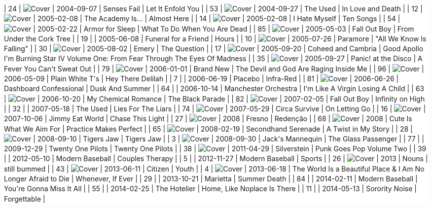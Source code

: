 | 24 | ![Cover](https://lastfm.freetls.fastly.net/i/u/34s/0e5fe778cbbede2be56661d6fab4b6f0.png) | 2004-09-07 | Senses Fail | Let It Enfold You |
| 53 | ![Cover](https://lastfm.freetls.fastly.net/i/u/34s/b27a8ac03452494e9b773cae5e22451c.png) | 2004-09-27 | The Used | In Love and Death |
| 12 | ![Cover](https://i.discogs.com/9sePU06dwa14a4xaV8TmmT2Soo9I_59F8llIHSnjm5A/rs:fit/g:sm/q:40/h:150/w:150/czM6Ly9kaXNjb2dz/LWRhdGFiYXNlLWlt/YWdlcy9SLTYwNjAx/Ny0xNjUyMTIyMTI4/LTkxNTUuanBlZw.jpeg) | 2005-02-08 | The Academy Is... | Almost Here |
| 14 | ![Cover](https://i.discogs.com/ARt4E1BXGdy1GnhreT7hu2mAmvTxb-wiBTttQkiEWxA/rs:fit/g:sm/q:40/h:150/w:150/czM6Ly9kaXNjb2dz/LWRhdGFiYXNlLWlt/YWdlcy9SLTM1NDkz/NzMtMTY1MDcyMzQw/OC01NzcxLmpwZWc.jpeg) | 2005-02-08 | I Hate Myself | Ten Songs |
| 54 | ![Cover](https://i.discogs.com/53as3FAiO5GOmlyvDWYdrLCupj0zzky58wEMb89rH90/rs:fit/g:sm/q:40/h:150/w:150/czM6Ly9kaXNjb2dz/LWRhdGFiYXNlLWlt/YWdlcy9SLTEyODU4/MTUtMTQ3MjkyNjcy/Ny0xNjIyLmpwZWc.jpeg) | 2005-02-22 | Armor for Sleep | What To Do When You Are Dead |
| 85 | ![Cover](https://lastfm.freetls.fastly.net/i/u/34s/73ff2d6aea6d465ac6b9a697ce4c6168.png) | 2005-05-03 | Fall Out Boy | From Under the Cork Tree |
| 19 |  | 2005-06-08 | Funeral for a Friend | Hours |
| 10 | ![Cover](https://i.discogs.com/qLYOcYVrtFhovyHLpm-G8JjLIL57m7urt4fvN5pqk-E/rs:fit/g:sm/q:40/h:150/w:150/czM6Ly9kaXNjb2dz/LWRhdGFiYXNlLWlt/YWdlcy9SLTEwMjkw/NjAtMTIyNTQxNDUz/NS5qcGVn.jpeg) | 2005-07-26 | Paramore | &quot;All We Know Is Falling&quot; |
| 30 | ![Cover](https://lastfm.freetls.fastly.net/i/u/34s/4fee1ec221ee72350e59ce4213719f9a.png) | 2005-08-02 | Emery | The Question |
| 17 | ![Cover](https://lastfm.freetls.fastly.net/i/u/34s/03fb53b1b6164f2ca52f3c8d474369ba.png) | 2005-09-20 | Coheed and Cambria | Good Apollo I&#39;m Burning Star IV Volume One: From Fear Through The Eyes Of Madness |
| 35 | ![Cover](https://lastfm.freetls.fastly.net/i/u/34s/249a926fbef4487eb39bbb93d4a0618d.png) | 2005-09-27 | Panic! at the Disco | A Fever You Can&#39;t Sweat Out |
| 79 | ![Cover](https://lastfm.freetls.fastly.net/i/u/34s/c0ef2630eb3f4c158fa54b8d7e80801d.png) | 2006-01-01 | Brand New | The Devil and God Are Raging Inside Me |
| 96 | ![Cover](https://i.discogs.com/QW6UPeOnjdKFPG9199RncxkCLj7Wtuy63X_6pTXD7LI/rs:fit/g:sm/q:40/h:150/w:150/czM6Ly9kaXNjb2dz/LWRhdGFiYXNlLWlt/YWdlcy9SLTc2NDg4/Ni0xMTU2NDQ3OTgy/LmpwZWc.jpeg) | 2006-05-09 | Plain White T&#39;s | Hey There Delilah |
| 7 |  | 2006-06-19 | Placebo | Infra-Red |
| 81 | ![Cover](https://i.discogs.com/8f8OkuxUKknFFjD0RerQTpFxwMz_Mgn7xR484cUCOI0/rs:fit/g:sm/q:40/h:150/w:150/czM6Ly9kaXNjb2dz/LWRhdGFiYXNlLWlt/YWdlcy9SLTEyODgz/ODYtMTIwNjY3NDU4/Ny5qcGVn.jpeg) | 2006-06-26 | Dashboard Confessional | Dusk And Summer |
| 64 |  | 2006-10-14 | Manchester Orchestra | I&#39;m Like A Virgin Losing A Child |
| 63 | ![Cover](https://lastfm.freetls.fastly.net/i/u/34s/7675defb2787ce67cd030081eb8ff77c.png) | 2006-10-20 | My Chemical Romance | The Black Parade |
| 82 | ![Cover](https://lastfm.freetls.fastly.net/i/u/34s/b01817dacd044f7d9389e6b69933330b.png) | 2007-02-05 | Fall Out Boy | Infinity on High |
| 32 |  | 2007-05-18 | The Used | Lies For The Liars |
| 74 | ![Cover](https://lastfm.freetls.fastly.net/i/u/34s/7963ff0efd99b90783edfae24b15b88a.png) | 2007-05-29 | Circa Survive | On Letting Go |
| 16 | ![Cover](https://lastfm.freetls.fastly.net/i/u/34s/65d492f50a154825a00ddbd62e26274d.png) | 2007-10-06 | Jimmy Eat World | Chase This Light |
| 27 | ![Cover](https://lastfm.freetls.fastly.net/i/u/34s/981417be59c642368c460e9a46ff06a2.png) | 2008 | Fresno | Redenção |
| 68 | ![Cover](https://i.discogs.com/w-GYre8rPH3wA8YnjCysdGG0sckDydtAG-G3X2gj_LY/rs:fit/g:sm/q:40/h:150/w:150/czM6Ly9kaXNjb2dz/LWRhdGFiYXNlLWlt/YWdlcy9SLTMwOTE0/NDEtMTYzMDA4MjA0/MS0yMTcxLmpwZWc.jpeg) | 2008 | Cute Is What We Aim For | Practice Makes Perfect |
| 65 | ![Cover](https://lastfm.freetls.fastly.net/i/u/34s/81b6a5c78e2442cab7c77fcbd1ac82c9.png) | 2008-02-19 | Secondhand Serenade | A Twist in My Story |
| 28 | ![Cover](https://lastfm.freetls.fastly.net/i/u/34s/87ae47a40ab86440b84423ff26f578e3.png) | 2008-09-10 | Tigers Jaw | Tigers Jaw |
| 3 | ![Cover](https://lastfm.freetls.fastly.net/i/u/34s/b3eb1e0c8c138440cc0d700e636d5434.png) | 2008-09-30 | Jack&#39;s Mannequin | The Glass Passenger |
| 77 |  | 2009-12-29 | Twenty One Pilots | Twenty One Pilots |
| 38 | ![Cover](https://i.discogs.com/fa5ga63FfoUZ8J0HaL6d9d0FekLTloubDXi8N1ECDbY/rs:fit/g:sm/q:40/h:150/w:150/czM6Ly9kaXNjb2dz/LWRhdGFiYXNlLWlt/YWdlcy9SLTE3Mzk4/MDAtMTQyNzE4MzU2/MC03NTk4LmpwZWc.jpeg) | 2011-04-29 | Silverstein | Punk Goes Pop Volume Two |
| 39 |  | 2012-05-10 | Modern Baseball | Couples Therapy |
| 5 |  | 2012-11-27 | Modern Baseball | Sports |
| 26 | ![Cover](https://i.discogs.com/fxGI-nOnPZOSLiB8kse4Er6VWEYpA7oCCsGM7YU9ucw/rs:fit/g:sm/q:40/h:150/w:150/czM6Ly9kaXNjb2dz/LWRhdGFiYXNlLWlt/YWdlcy9SLTQ4OTMy/MjgtMTM3ODY3MjU4/Mi02MjI4LmpwZWc.jpeg) | 2013 | Nouns | still bummed |
| 43 | ![Cover](https://lastfm.freetls.fastly.net/i/u/34s/246c94841393822ba41ba0f22ea67834.png) | 2013-06-11 | Citizen | Youth |
| 4 | ![Cover](https://lastfm.freetls.fastly.net/i/u/34s/640a079125b040d7b3a26beebad91a2b.png) | 2013-06-18 | The World Is a Beautiful Place &amp; I Am No Longer Afraid to Die | Whenever, If Ever |
| 29 |  | 2013-10-21 | Marietta | Summer Death |
| 84 |  | 2014-02-11 | Modern Baseball | You&#39;re Gonna Miss It All |
| 55 |  | 2014-02-25 | The Hotelier | Home, Like Noplace Is There |
| 11 |  | 2014-05-13 | Sorority Noise | Forgettable |
